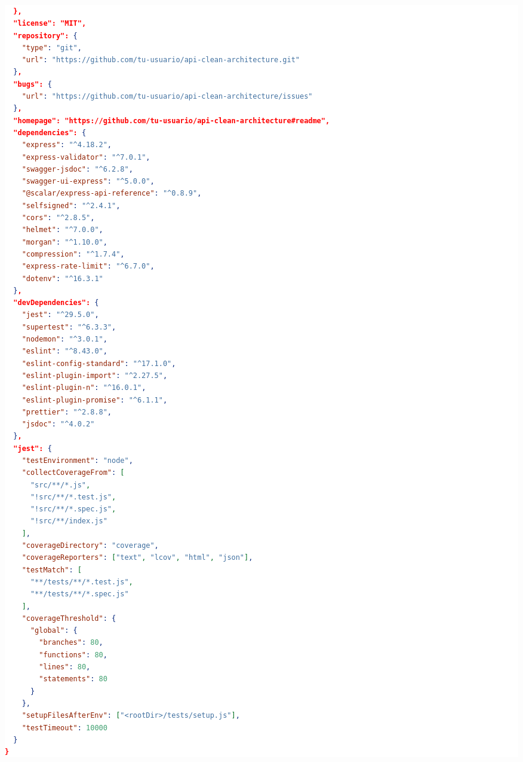 ```json
  },
  "license": "MIT",
  "repository": {
    "type": "git",
    "url": "https://github.com/tu-usuario/api-clean-architecture.git"
  },
  "bugs": {
    "url": "https://github.com/tu-usuario/api-clean-architecture/issues"
  },
  "homepage": "https://github.com/tu-usuario/api-clean-architecture#readme",
  "dependencies": {
    "express": "^4.18.2",
    "express-validator": "^7.0.1",
    "swagger-jsdoc": "^6.2.8",
    "swagger-ui-express": "^5.0.0",
    "@scalar/express-api-reference": "^0.8.9",
    "selfsigned": "^2.4.1",
    "cors": "^2.8.5",
    "helmet": "^7.0.0",
    "morgan": "^1.10.0",
    "compression": "^1.7.4",
    "express-rate-limit": "^6.7.0",
    "dotenv": "^16.3.1"
  },
  "devDependencies": {
    "jest": "^29.5.0",
    "supertest": "^6.3.3",
    "nodemon": "^3.0.1",
    "eslint": "^8.43.0",
    "eslint-config-standard": "^17.1.0",
    "eslint-plugin-import": "^2.27.5",
    "eslint-plugin-n": "^16.0.1",
    "eslint-plugin-promise": "^6.1.1",
    "prettier": "^2.8.8",
    "jsdoc": "^4.0.2"
  },
  "jest": {
    "testEnvironment": "node",
    "collectCoverageFrom": [
      "src/**/*.js",
      "!src/**/*.test.js",
      "!src/**/*.spec.js",
      "!src/**/index.js"
    ],
    "coverageDirectory": "coverage",
    "coverageReporters": ["text", "lcov", "html", "json"],
    "testMatch": [
      "**/tests/**/*.test.js",
      "**/tests/**/*.spec.js"
    ],
    "coverageThreshold": {
      "global": {
        "branches": 80,
        "functions": 80,
        "lines": 80,
        "statements": 80
      }
    },
    "setupFilesAfterEnv": ["<rootDir>/tests/setup.js"],
    "testTimeout": 10000
  }
}
```